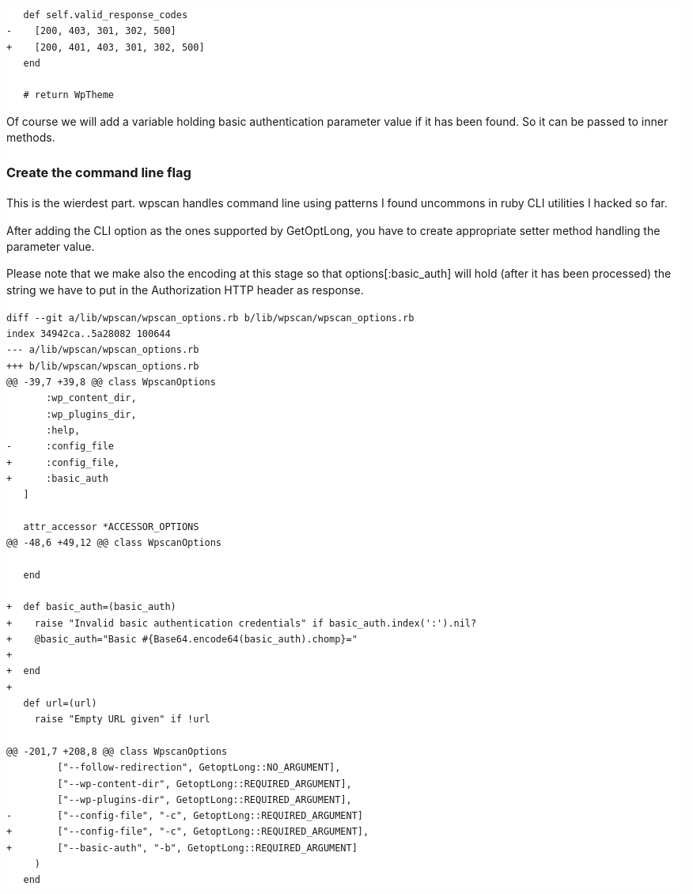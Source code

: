 ``` 
   def self.valid_response_codes
-    [200, 403, 301, 302, 500]
+    [200, 401, 403, 301, 302, 500]
   end
 
   # return WpTheme
``` 

Of course we will add a variable holding basic authentication parameter value
if it has been found. So it can be passed to inner methods.

### Create the command line flag

This is the wierdest part. wpscan handles command line using patterns I found
uncommons in ruby CLI utilities I hacked so far.

After adding the CLI option as the ones supported by GetOptLong, you have to
create appropriate setter method handling the parameter value.

Please note that we make also the encoding at this stage so that
options[:basic_auth] will hold (after it has been processed) the string we have
to put in the Authorization HTTP header as response.

``` 
diff --git a/lib/wpscan/wpscan_options.rb b/lib/wpscan/wpscan_options.rb
index 34942ca..5a28082 100644
--- a/lib/wpscan/wpscan_options.rb
+++ b/lib/wpscan/wpscan_options.rb
@@ -39,7 +39,8 @@ class WpscanOptions
       :wp_content_dir,
       :wp_plugins_dir,
       :help,
-      :config_file
+      :config_file,
+      :basic_auth
   ]
 
   attr_accessor *ACCESSOR_OPTIONS
@@ -48,6 +49,12 @@ class WpscanOptions
 
   end
 
+  def basic_auth=(basic_auth)
+    raise "Invalid basic authentication credentials" if basic_auth.index(':').nil?
+    @basic_auth="Basic #{Base64.encode64(basic_auth).chomp}="
+
+  end
+
   def url=(url)
     raise "Empty URL given" if !url
 
@@ -201,7 +208,8 @@ class WpscanOptions
         ["--follow-redirection", GetoptLong::NO_ARGUMENT],
         ["--wp-content-dir", GetoptLong::REQUIRED_ARGUMENT],
         ["--wp-plugins-dir", GetoptLong::REQUIRED_ARGUMENT],
-        ["--config-file", "-c", GetoptLong::REQUIRED_ARGUMENT]
+        ["--config-file", "-c", GetoptLong::REQUIRED_ARGUMENT],
+        ["--basic-auth", "-b", GetoptLong::REQUIRED_ARGUMENT]
     )
   end
``` 
